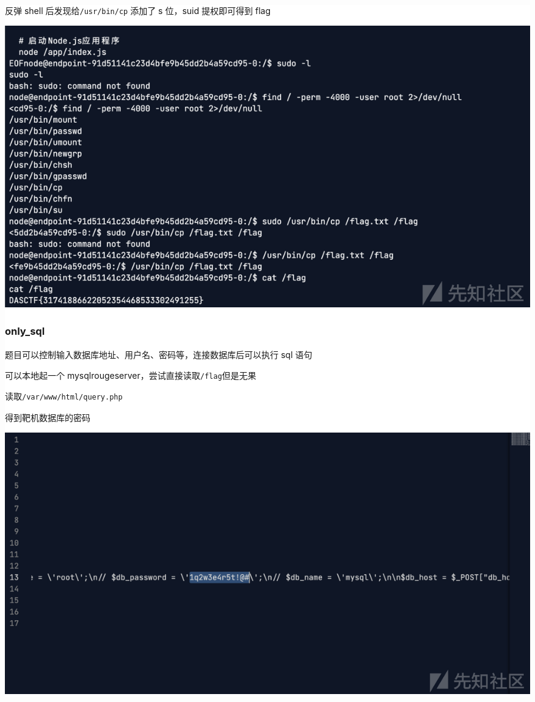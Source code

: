 反弹 shell 后发现给`/usr/bin/cp` 添加了 s 位，suid 提权即可得到 flag

[![](assets/1706770150-9d09fd64f94cea2117fdf06455a7cb2e.png)](https://xzfile.aliyuncs.com/media/upload/picture/20240131151511-78c7f9da-c008-1.png)

### only\_sql

题目可以控制输入数据库地址、用户名、密码等，连接数据库后可以执行 sql 语句

可以本地起一个 mysqlrougeserver，尝试直接读取`/flag`但是无果

读取`/var/www/html/query.php`

得到靶机数据库的密码

[![](assets/1706770150-e241720f1d71b3cd07edb8949484c6ef.png)](https://xzfile.aliyuncs.com/media/upload/picture/20240131151555-93045a00-c008-1.png)
